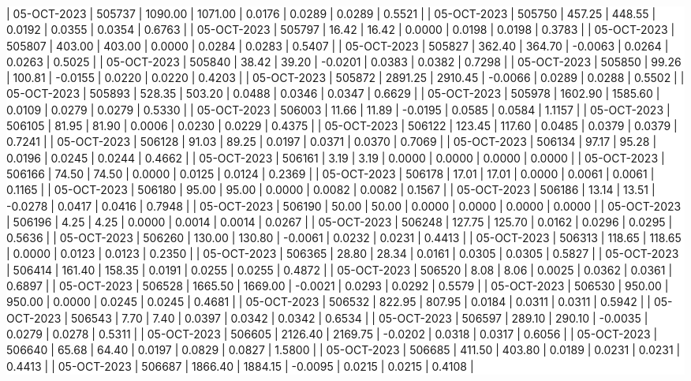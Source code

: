 | 05-OCT-2023 | 505737 | 1090.00 | 1071.00 | 0.0176 | 0.0289 | 0.0289 | 0.5521 |
| 05-OCT-2023 | 505750 | 457.25 | 448.55 | 0.0192 | 0.0355 | 0.0354 | 0.6763 |
| 05-OCT-2023 | 505797 | 16.42 | 16.42 | 0.0000 | 0.0198 | 0.0198 | 0.3783 |
| 05-OCT-2023 | 505807 | 403.00 | 403.00 | 0.0000 | 0.0284 | 0.0283 | 0.5407 |
| 05-OCT-2023 | 505827 | 362.40 | 364.70 | -0.0063 | 0.0264 | 0.0263 | 0.5025 |
| 05-OCT-2023 | 505840 | 38.42 | 39.20 | -0.0201 | 0.0383 | 0.0382 | 0.7298 |
| 05-OCT-2023 | 505850 | 99.26 | 100.81 | -0.0155 | 0.0220 | 0.0220 | 0.4203 |
| 05-OCT-2023 | 505872 | 2891.25 | 2910.45 | -0.0066 | 0.0289 | 0.0288 | 0.5502 |
| 05-OCT-2023 | 505893 | 528.35 | 503.20 | 0.0488 | 0.0346 | 0.0347 | 0.6629 |
| 05-OCT-2023 | 505978 | 1602.90 | 1585.60 | 0.0109 | 0.0279 | 0.0279 | 0.5330 |
| 05-OCT-2023 | 506003 | 11.66 | 11.89 | -0.0195 | 0.0585 | 0.0584 | 1.1157 |
| 05-OCT-2023 | 506105 | 81.95 | 81.90 | 0.0006 | 0.0230 | 0.0229 | 0.4375 |
| 05-OCT-2023 | 506122 | 123.45 | 117.60 | 0.0485 | 0.0379 | 0.0379 | 0.7241 |
| 05-OCT-2023 | 506128 | 91.03 | 89.25 | 0.0197 | 0.0371 | 0.0370 | 0.7069 |
| 05-OCT-2023 | 506134 | 97.17 | 95.28 | 0.0196 | 0.0245 | 0.0244 | 0.4662 |
| 05-OCT-2023 | 506161 | 3.19 | 3.19 | 0.0000 | 0.0000 | 0.0000 | 0.0000 |
| 05-OCT-2023 | 506166 | 74.50 | 74.50 | 0.0000 | 0.0125 | 0.0124 | 0.2369 |
| 05-OCT-2023 | 506178 | 17.01 | 17.01 | 0.0000 | 0.0061 | 0.0061 | 0.1165 |
| 05-OCT-2023 | 506180 | 95.00 | 95.00 | 0.0000 | 0.0082 | 0.0082 | 0.1567 |
| 05-OCT-2023 | 506186 | 13.14 | 13.51 | -0.0278 | 0.0417 | 0.0416 | 0.7948 |
| 05-OCT-2023 | 506190 | 50.00 | 50.00 | 0.0000 | 0.0000 | 0.0000 | 0.0000 |
| 05-OCT-2023 | 506196 | 4.25 | 4.25 | 0.0000 | 0.0014 | 0.0014 | 0.0267 |
| 05-OCT-2023 | 506248 | 127.75 | 125.70 | 0.0162 | 0.0296 | 0.0295 | 0.5636 |
| 05-OCT-2023 | 506260 | 130.00 | 130.80 | -0.0061 | 0.0232 | 0.0231 | 0.4413 |
| 05-OCT-2023 | 506313 | 118.65 | 118.65 | 0.0000 | 0.0123 | 0.0123 | 0.2350 |
| 05-OCT-2023 | 506365 | 28.80 | 28.34 | 0.0161 | 0.0305 | 0.0305 | 0.5827 |
| 05-OCT-2023 | 506414 | 161.40 | 158.35 | 0.0191 | 0.0255 | 0.0255 | 0.4872 |
| 05-OCT-2023 | 506520 | 8.08 | 8.06 | 0.0025 | 0.0362 | 0.0361 | 0.6897 |
| 05-OCT-2023 | 506528 | 1665.50 | 1669.00 | -0.0021 | 0.0293 | 0.0292 | 0.5579 |
| 05-OCT-2023 | 506530 | 950.00 | 950.00 | 0.0000 | 0.0245 | 0.0245 | 0.4681 |
| 05-OCT-2023 | 506532 | 822.95 | 807.95 | 0.0184 | 0.0311 | 0.0311 | 0.5942 |
| 05-OCT-2023 | 506543 | 7.70 | 7.40 | 0.0397 | 0.0342 | 0.0342 | 0.6534 |
| 05-OCT-2023 | 506597 | 289.10 | 290.10 | -0.0035 | 0.0279 | 0.0278 | 0.5311 |
| 05-OCT-2023 | 506605 | 2126.40 | 2169.75 | -0.0202 | 0.0318 | 0.0317 | 0.6056 |
| 05-OCT-2023 | 506640 | 65.68 | 64.40 | 0.0197 | 0.0829 | 0.0827 | 1.5800 |
| 05-OCT-2023 | 506685 | 411.50 | 403.80 | 0.0189 | 0.0231 | 0.0231 | 0.4413 |
| 05-OCT-2023 | 506687 | 1866.40 | 1884.15 | -0.0095 | 0.0215 | 0.0215 | 0.4108 |